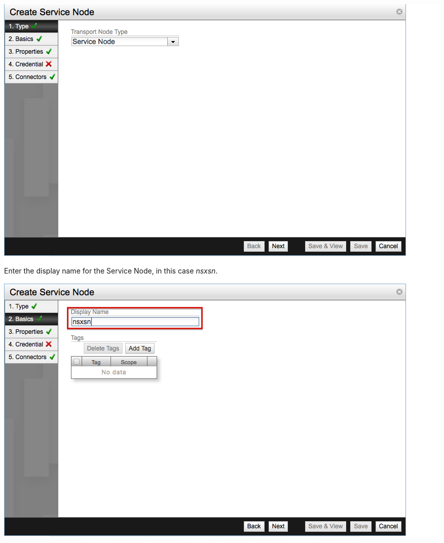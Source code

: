 [![](/assets/images/screen-shot-2014-04-29-at-00-31-59.png)]({{site.url}}/assets/images/screen-shot-2014-04-29-at-00-31-59.png)

Enter the display name for the Service Node, in this case *nsxsn*.

[![](/assets/images/screen-shot-2014-04-29-at-00-39-15.png)]({{site.url}}/assets/images/screen-shot-2014-04-29-at-00-39-15.png)
